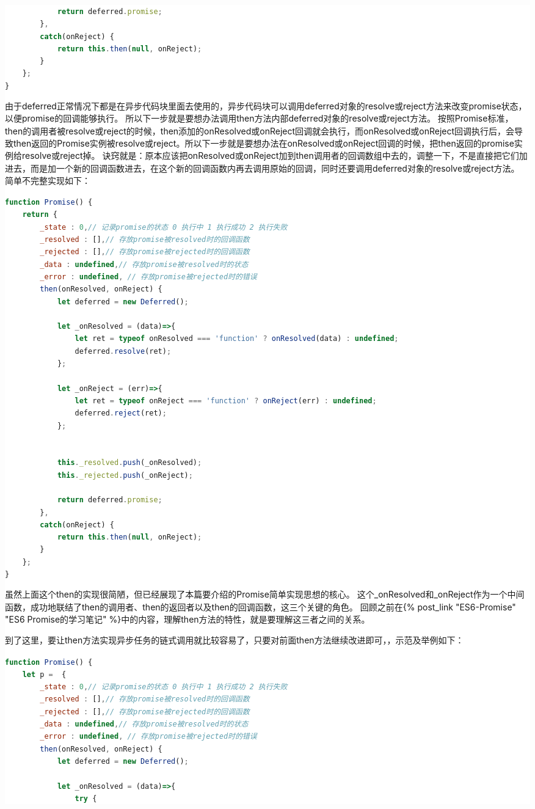 ```js
            return deferred.promise;
        },
        catch(onReject) {
            return this.then(null, onReject);
        }
    };
}
```
由于deferred正常情况下都是在异步代码块里面去使用的，异步代码块可以调用deferred对象的resolve或reject方法来改变promise状态，以便promise的回调能够执行。 所以下一步就是要想办法调用then方法内部deferred对象的resolve或reject方法。 按照Promise标准，then的调用者被resolve或reject的时候，then添加的onResolved或onReject回调就会执行，而onResolved或onReject回调执行后，会导致then返回的Promise实例被resolve或reject。所以下一步就是要想办法在onResolved或onReject回调的时候，把then返回的promise实例给resolve或reject掉。 诀窍就是：原本应该把onResolved或onReject加到then调用者的回调数组中去的，调整一下，不是直接把它们加进去，而是加一个新的回调函数进去，在这个新的回调函数内再去调用原始的回调，同时还要调用deferred对象的resolve或reject方法。 简单不完整实现如下：
```js
function Promise() {
    return {
        _state : 0,// 记录promise的状态 0 执行中 1 执行成功 2 执行失败
        _resolved : [],// 存放promise被resolved时的回调函数
        _rejected : [],// 存放promise被rejected时的回调函数
        _data : undefined,// 存放promise被resolved时的状态
        _error : undefined, // 存放promise被rejected时的错误
        then(onResolved, onReject) {
            let deferred = new Deferred();

            let _onResolved = (data)=>{
                let ret = typeof onResolved === 'function' ? onResolved(data) : undefined;
                deferred.resolve(ret);
            };

            let _onReject = (err)=>{
                let ret = typeof onReject === 'function' ? onReject(err) : undefined;
                deferred.reject(ret);
            };


            this._resolved.push(_onResolved);
            this._rejected.push(_onReject);

            return deferred.promise;
        },
        catch(onReject) {
            return this.then(null, onReject);
        }
    };
}
```
虽然上面这个then的实现很简陋，但已经展现了本篇要介绍的Promise简单实现思想的核心。 这个_onResolved和_onReject作为一个中间函数，成功地联结了then的调用者、then的返回者以及then的回调函数，这三个关键的角色。 回顾之前在{% post_link "ES6-Promise" "ES6 Promise的学习笔记" %}中的内容，理解then方法的特性，就是要理解这三者之间的关系。

到了这里，要让then方法实现异步任务的链式调用就比较容易了，只要对前面then方法继续改进即可，，示范及举例如下：
```js
function Promise() {
    let p =  {
        _state : 0,// 记录promise的状态 0 执行中 1 执行成功 2 执行失败
        _resolved : [],// 存放promise被resolved时的回调函数
        _rejected : [],// 存放promise被rejected时的回调函数
        _data : undefined,// 存放promise被resolved时的状态
        _error : undefined, // 存放promise被rejected时的错误
        then(onResolved, onReject) {
            let deferred = new Deferred();

            let _onResolved = (data)=>{
                try {
```